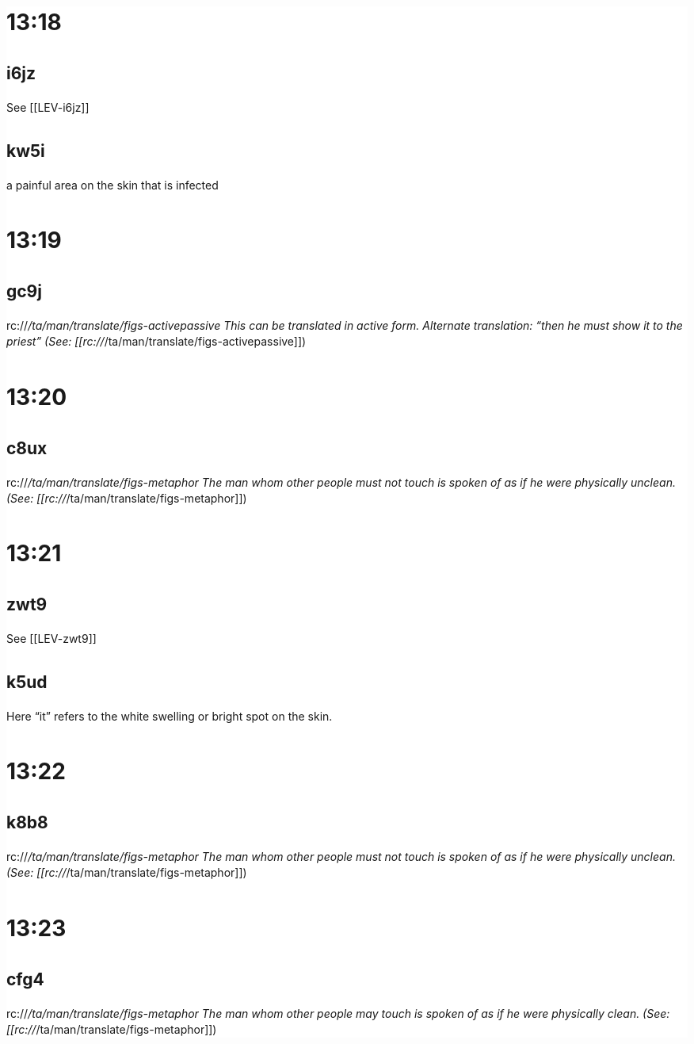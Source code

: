 # 13:18
## i6jz
See [[LEV-i6jz]]
## kw5i
a painful area on the skin that is infected

# 13:19
## gc9j
rc://*/ta/man/translate/figs-activepassive
This can be translated in active form. Alternate translation: “then he must show it to the priest” (See: [[rc://*/ta/man/translate/figs-activepassive]])

# 13:20
## c8ux
rc://*/ta/man/translate/figs-metaphor
The man whom other people must not touch is spoken of as if he were physically unclean. (See: [[rc://*/ta/man/translate/figs-metaphor]])

# 13:21
## zwt9
See [[LEV-zwt9]]
## k5ud
Here “it” refers to the white swelling or bright spot on the skin.

# 13:22
## k8b8
rc://*/ta/man/translate/figs-metaphor
The man whom other people must not touch is spoken of as if he were physically unclean. (See: [[rc://*/ta/man/translate/figs-metaphor]])

# 13:23
## cfg4
rc://*/ta/man/translate/figs-metaphor
The man whom other people may touch is spoken of as if he were physically clean. (See: [[rc://*/ta/man/translate/figs-metaphor]])
